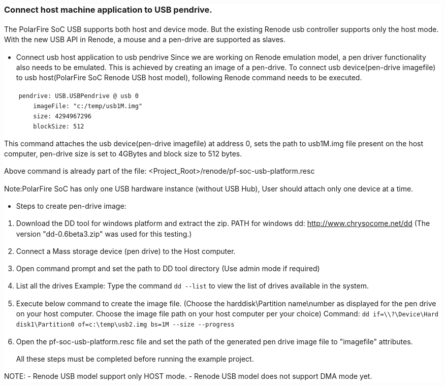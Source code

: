### Connect host machine application to USB pendrive.

The PolarFire SoC USB supports both host and device mode. But the existing 
Renode usb controller supports only the host mode. With the new USB API in 
Renode, a mouse and a pen-drive are supported as slaves.

- Connect usb host application to usb pendrive
Since we are working on Renode emulation model, a pen driver functionality also 
needs to be emulated. This is achieved by creating an image of a pen-drive.
To connect usb device(pen-drive imagefile) to usb host(PolarFire SoC Renode USB 
host model), following Renode command needs to be executed.
```
    pendrive: USB.USBPendrive @ usb 0
        imageFile: "c:/temp/usb1M.img"
        size: 4294967296
        blockSize: 512
```
This command attaches the usb device(pen-drive imagefile) at address 0, sets the 
path to usb1M.img file present on the host computer, pen-drive size is set to 
4GBytes and block size to 512 bytes.

Above command is already part of the file:
    <Project_Root>/renode/pf-soc-usb-platform.resc

Note:PolarFire SoC has only one USB hardware instance (without USB Hub), User 
should attach only one device at a time.


- Steps to create pen-drive image:
1. Download the DD tool for windows platform and extract the zip.
   PATH for windows dd: http://www.chrysocome.net/dd
   (The version "dd-0.6beta3.zip" was used for this testing.)
   
2. Connect a Mass storage device (pen drive) to the Host computer.

3. Open command prompt and set the path to DD tool directory 
   (Use admin mode if required)
   
4. List all the drives
   Example: Type the command `dd --list` to view the list of drives available 
   in the system.
   
5. Execute below command to create the image file. 
   (Choose the harddisk\Partition name\number as displayed for the pen drive on 
   your host computer.
   Choose the image file  path on your host computer per your choice)
   Command: 
   `dd if=\\?\Device\Harddisk1\Partition0 of=c:\temp\usb2.img bs=1M --size --progress`

6. Open the pf-soc-usb-platform.resc file and set the path of the generated 
   pen drive image file to "imagefile" attributes.
   
   All these steps must be completed before running the example project.

NOTE: 
    - Renode USB model support only HOST mode.
    - Renode USB model does not support DMA mode yet.
